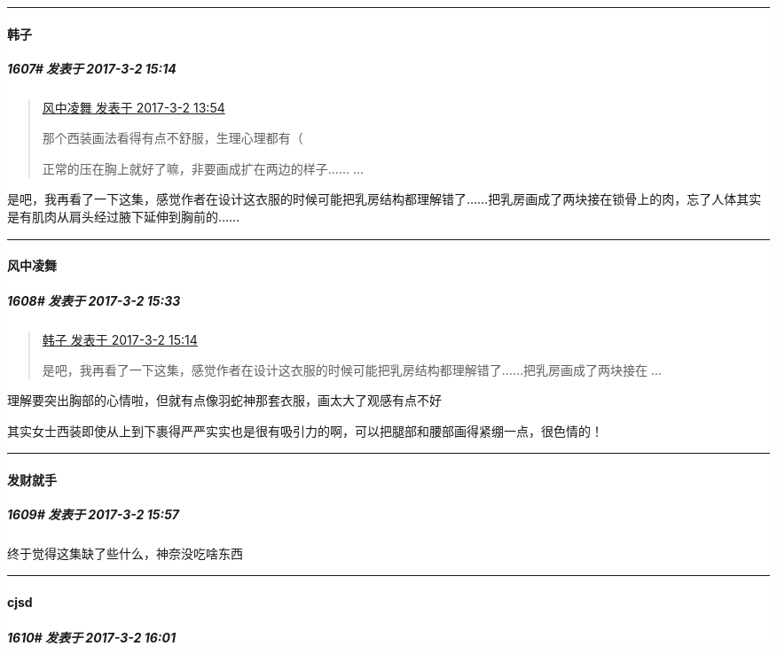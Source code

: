 


*****

####  韩子  
##### 1607#       发表于 2017-3-2 15:14



<blockquote><a href="httphttps://bbs.saraba1st.com/2b/forum.php?mod=redirect&amp;goto=findpost&amp;pid=35374679&amp;ptid=1342029" target="_blank">风中凌舞 发表于 2017-3-2 13:54</a>

那个西装画法看得有点不舒服，生理心理都有（

正常的压在胸上就好了嘛，非要画成扩在两边的样子…… ...</blockquote>
是吧，我再看了一下这集，感觉作者在设计这衣服的时候可能把乳房结构都理解错了……把乳房画成了两块接在锁骨上的肉，忘了人体其实是有肌肉从肩头经过腋下延伸到胸前的……







*****

####  风中凌舞  
##### 1608#       发表于 2017-3-2 15:33



<blockquote><a href="httphttps://bbs.saraba1st.com/2b/forum.php?mod=redirect&amp;goto=findpost&amp;pid=35375564&amp;ptid=1342029" target="_blank">韩子 发表于 2017-3-2 15:14</a>

是吧，我再看了一下这集，感觉作者在设计这衣服的时候可能把乳房结构都理解错了……把乳房画成了两块接在 ...</blockquote>
理解要突出胸部的心情啦，但就有点像羽蛇神那套衣服，画太大了观感有点不好

其实女士西装即使从上到下裹得严严实实也是很有吸引力的啊，可以把腿部和腰部画得紧绷一点，很色情的！







*****

####  发财就手  
##### 1609#       发表于 2017-3-2 15:57




终于觉得这集缺了些什么，神奈没吃啥东西







*****

####  cjsd  
##### 1610#       发表于 2017-3-2 16:01

